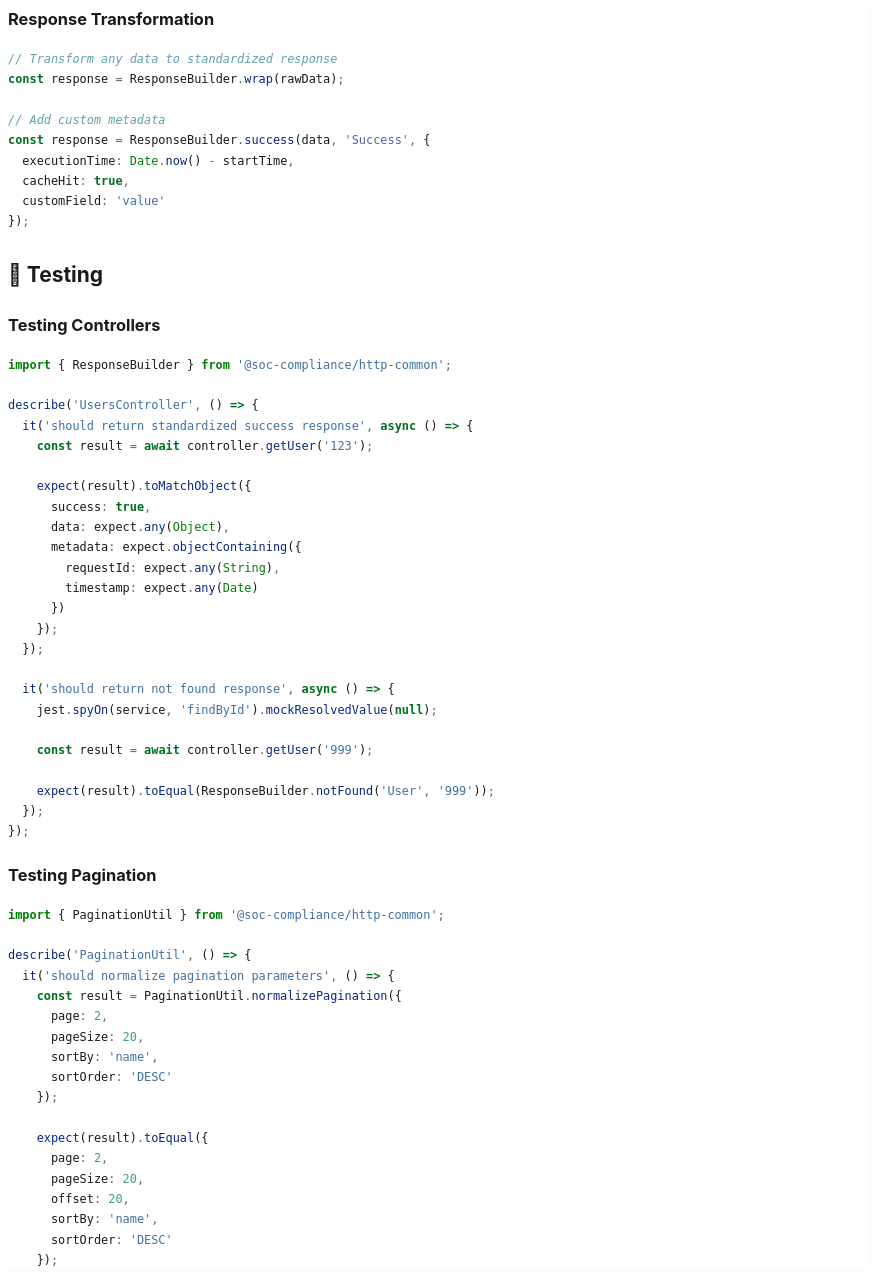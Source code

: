 ### Response Transformation
```typescript
// Transform any data to standardized response
const response = ResponseBuilder.wrap(rawData);

// Add custom metadata
const response = ResponseBuilder.success(data, 'Success', {
  executionTime: Date.now() - startTime,
  cacheHit: true,
  customField: 'value'
});
```

## 🧪 Testing

### Testing Controllers
```typescript
import { ResponseBuilder } from '@soc-compliance/http-common';

describe('UsersController', () => {
  it('should return standardized success response', async () => {
    const result = await controller.getUser('123');
    
    expect(result).toMatchObject({
      success: true,
      data: expect.any(Object),
      metadata: expect.objectContaining({
        requestId: expect.any(String),
        timestamp: expect.any(Date)
      })
    });
  });

  it('should return not found response', async () => {
    jest.spyOn(service, 'findById').mockResolvedValue(null);
    
    const result = await controller.getUser('999');
    
    expect(result).toEqual(ResponseBuilder.notFound('User', '999'));
  });
});
```

### Testing Pagination
```typescript
import { PaginationUtil } from '@soc-compliance/http-common';

describe('PaginationUtil', () => {
  it('should normalize pagination parameters', () => {
    const result = PaginationUtil.normalizePagination({
      page: 2,
      pageSize: 20,
      sortBy: 'name',
      sortOrder: 'DESC'
    });
    
    expect(result).toEqual({
      page: 2,
      pageSize: 20,
      offset: 20,
      sortBy: 'name',
      sortOrder: 'DESC'
    });
```